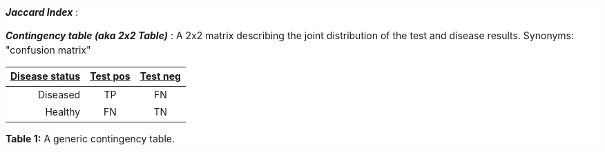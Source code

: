 ***Jaccard Index*** :


***Contingency table (aka 2x2 Table)*** : A 2x2 matrix describing the joint distribution of the test and disease results. Synonyms: "confusion matrix"

| <ins>Disease status</ins> | <ins>Test pos</ins> | <ins>Test neg</ins> |
| ---: | :----: | :----: |
| Diseased| TP | FN |
| Healthy | FN | TN |

**Table 1:** A generic contingency table. 


